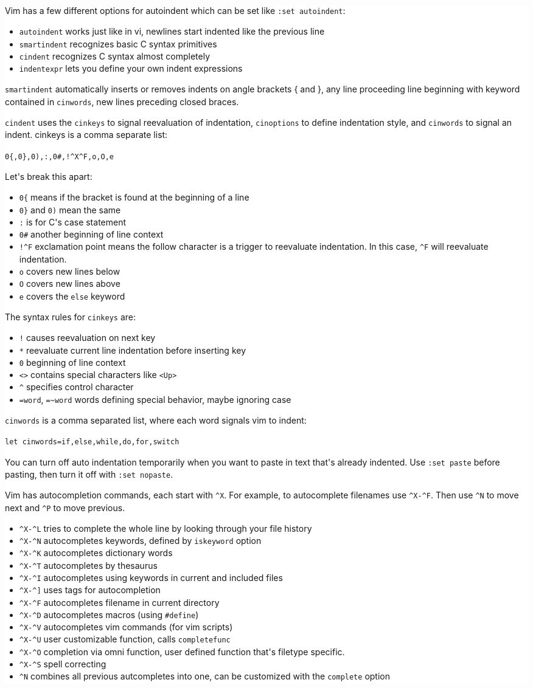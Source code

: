 Vim has a few different options for autoindent which can be set like `:set autoindent`:

* `autoindent` works just like in vi, newlines start indented like the previous line
* `smartindent` recognizes basic C syntax primitives
* `cindent` recognizes C syntax almost completely
* `indentexpr` lets you define your own indent expressions

`smartindent` automatically inserts or removes indents on angle brackets { and }, any line
proceeding line beginning with keyword contained in `cinwords`, new lines preceding closed braces.

`cindent` uses the `cinkeys` to signal reevaluation of indentation, `cinoptions` to define
indentation style, and `cinwords` to signal an indent. cinkeys is a comma separate list:

    0{,0},0),:,0#,!^X^F,o,O,e

Let's break this apart:

* `0{` means if the bracket is found at the beginning of a line
* `0}` and `0)` mean the same
* `:` is for C's case statement
* `0#` another beginning of line context
* `!^F` exclamation point means the follow character is a trigger to reevaluate indentation. In this
  case, `^F` will reevaluate indentation.
* `o` covers new lines below
* `O` covers new lines above
* `e` covers the `else` keyword

The syntax rules for `cinkeys` are:

* `!` causes reevaluation on next key
* `*` reevaluate current line indentation before inserting key
* `0` beginning of line context
* `<>` contains special characters like `<Up>`
* `^` specifies control character
* `=word`, `=~word` words defining special behavior, maybe ignoring case

`cinwords` is a comma separated list, where each word signals vim to indent:

    let cinwords=if,else,while,do,for,switch

You can turn off auto indentation temporarily when you want to paste in text that's already
indented. Use `:set paste` before pasting, then turn it off with `:set nopaste`.

Vim has autocompletion commands, each start with `^X`. For example, to autocomplete filenames use
`^X-^F`. Then use `^N` to move next and `^P` to move previous.

* `^X-^L` tries to complete the whole line by looking through your file history
* `^X-^N` autocompletes keywords, defined by `iskeyword` option
* `^X-^K` autocompletes dictionary words
* `^X-^T` autocompletes by thesaurus
* `^X-^I` autocompletes using keywords in current and included files
* `^X-^]` uses tags for autocompletion
* `^X-^F` autocompletes filename in current directory
* `^X-^D` autocompletes macros (using `#define`)
* `^X-^V` autocompletes vim commands (for vim scripts)
* `^X-^U` user customizable function, calls `completefunc`
* `^X-^O` completion via omni function, user defined function that's filetype specific.
* `^X-^S` spell correcting
* `^N` combines all previous autcompletes into one, can be customized with the `complete` option
